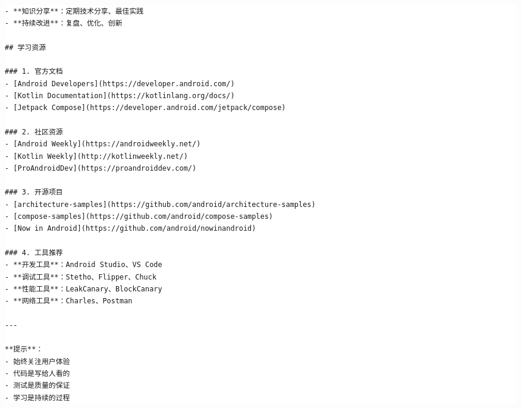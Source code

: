 ```
- **知识分享**：定期技术分享、最佳实践
- **持续改进**：复盘、优化、创新

## 学习资源

### 1. 官方文档
- [Android Developers](https://developer.android.com/)
- [Kotlin Documentation](https://kotlinlang.org/docs/)
- [Jetpack Compose](https://developer.android.com/jetpack/compose)

### 2. 社区资源
- [Android Weekly](https://androidweekly.net/)
- [Kotlin Weekly](http://kotlinweekly.net/)
- [ProAndroidDev](https://proandroiddev.com/)

### 3. 开源项目
- [architecture-samples](https://github.com/android/architecture-samples)
- [compose-samples](https://github.com/android/compose-samples)
- [Now in Android](https://github.com/android/nowinandroid)

### 4. 工具推荐
- **开发工具**：Android Studio、VS Code
- **调试工具**：Stetho、Flipper、Chuck
- **性能工具**：LeakCanary、BlockCanary
- **网络工具**：Charles、Postman

---

**提示**：
- 始终关注用户体验
- 代码是写给人看的
- 测试是质量的保证
- 学习是持续的过程
